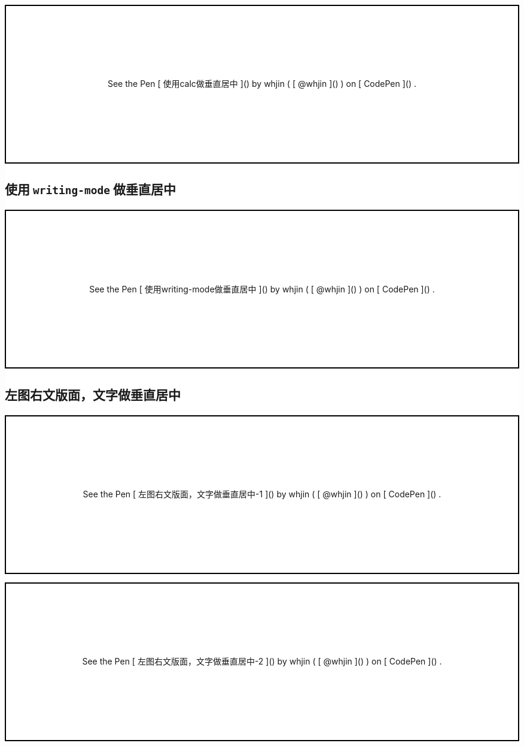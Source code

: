 <p class="codepen" data-height="365" data-theme-id="0" data-default-
tab="result" data-user="whjin" data-slug-hash="pYxOJN" style="height: 265px;
box-sizing: border-box; display: flex; align-items: center; justify-content:
center; border: 2px solid black; margin: 1em 0; padding: 1em;" data-pen-
title="使用calc做垂直居中">  
<span>See the Pen [  
使用calc做垂直居中 ]() by whjin ( [ @whjin ]() )  
on [ CodePen ]() .</span>  
</p>  
<script async src="https://static.codepen.io/assets/embed/ei.js"></script>

##  使用 ` writing-mode ` 做垂直居中

<p class="codepen" data-height="365" data-theme-id="0" data-default-
tab="result" data-user="whjin" data-slug-hash="WmagLj" style="height: 265px;
box-sizing: border-box; display: flex; align-items: center; justify-content:
center; border: 2px solid black; margin: 1em 0; padding: 1em;" data-pen-
title="使用writing-mode做垂直居中">  
<span>See the Pen [  
使用writing-mode做垂直居中 ]() by whjin ( [ @whjin ]() )  
on [ CodePen ]() .</span>  
</p>  
<script async src="https://static.codepen.io/assets/embed/ei.js"></script>

##  左图右文版面，文字做垂直居中

<p class="codepen" data-height="400" data-theme-id="0" data-default-
tab="result" data-user="whjin" data-slug-hash="zbmMgd" style="height: 265px;
box-sizing: border-box; display: flex; align-items: center; justify-content:
center; border: 2px solid black; margin: 1em 0; padding: 1em;" data-pen-
title="左图右文版面，文字做垂直居中-1">  
<span>See the Pen [  
左图右文版面，文字做垂直居中-1 ]() by whjin ( [ @whjin ]() )  
on [ CodePen ]() .</span>  
</p>  
<script async src="https://static.codepen.io/assets/embed/ei.js"></script>

<p class="codepen" data-height="400" data-theme-id="0" data-default-
tab="result" data-user="whjin" data-slug-hash="vPVvNb" style="height: 265px;
box-sizing: border-box; display: flex; align-items: center; justify-content:
center; border: 2px solid black; margin: 1em 0; padding: 1em;" data-pen-
title="左图右文版面，文字做垂直居中-2">  
<span>See the Pen [  
左图右文版面，文字做垂直居中-2 ]() by whjin ( [ @whjin ]() )  
on [ CodePen ]() .</span>  
</p>  
<script async src="https://static.codepen.io/assets/embed/ei.js"></script>

